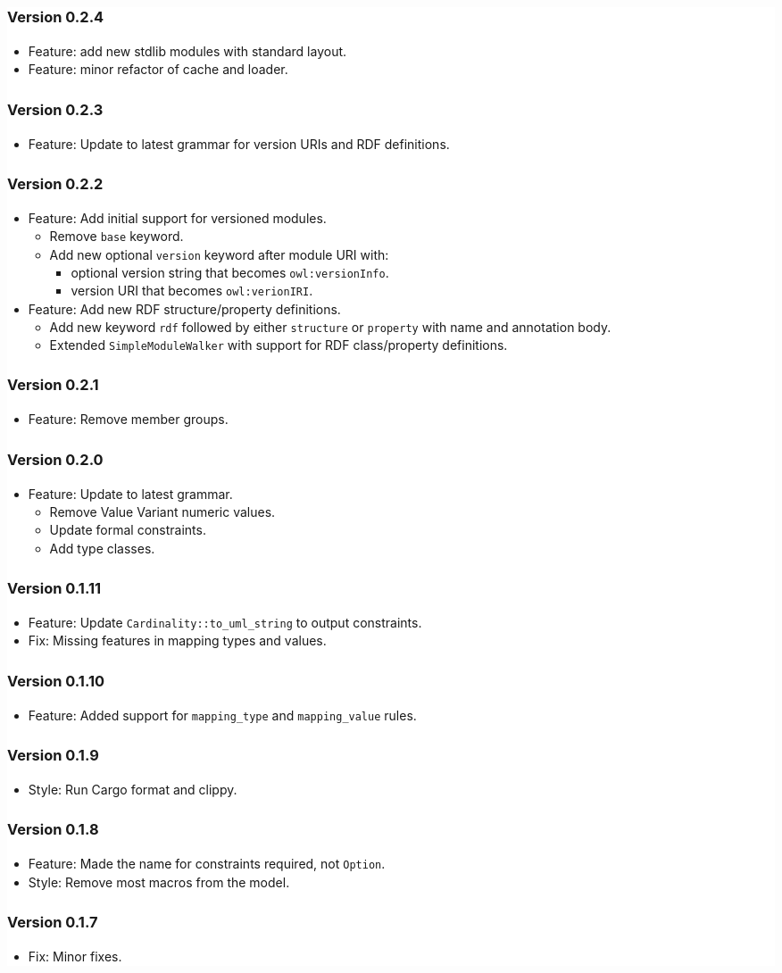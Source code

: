 ### Version 0.2.4

* Feature: add new stdlib modules with standard layout.
* Feature: minor refactor of cache and loader.

### Version 0.2.3

* Feature: Update to latest grammar for version URIs and RDF definitions.

### Version 0.2.2

* Feature: Add initial support for versioned modules.
  * Remove `base` keyword.
  * Add new optional `version` keyword after module URI with:
    * optional version string that becomes `owl:versionInfo`.
    * version URI that becomes `owl:verionIRI`.
* Feature: Add new RDF structure/property definitions.
  * Add new keyword `rdf` followed by either `structure` or `property` with name
    and annotation body.
  * Extended `SimpleModuleWalker` with support for RDF class/property definitions.

### Version 0.2.1

* Feature: Remove member groups.

### Version 0.2.0

* Feature: Update to latest grammar.
  * Remove Value Variant numeric values.
  * Update formal constraints.
  * Add type classes.

### Version 0.1.11

* Feature: Update `Cardinality::to_uml_string` to output constraints.
* Fix: Missing features in mapping types and values.

### Version 0.1.10

* Feature: Added support for `mapping_type` and `mapping_value` rules.

### Version 0.1.9

* Style: Run Cargo format and clippy.

### Version 0.1.8

* Feature: Made the name for constraints required, not `Option`.
* Style: Remove most macros from the model.

### Version 0.1.7

* Fix: Minor fixes.
